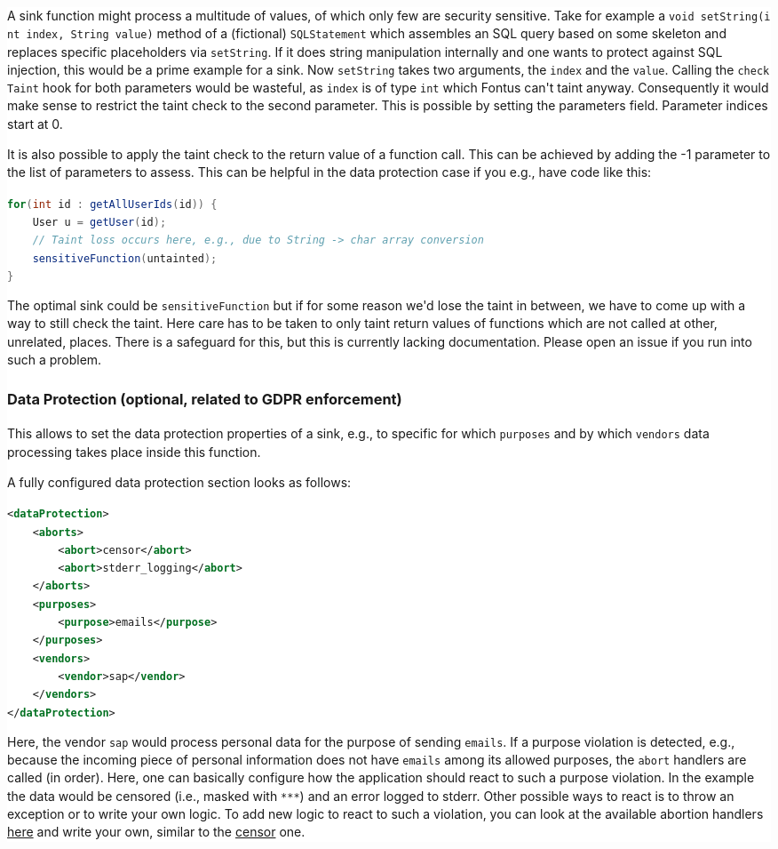 A sink function might process a multitude of values, of which only few are security sensitive. Take for example a `void setString(int index, String value)` method of a (fictional) `SQLStatement` which assembles an SQL query based on some skeleton and replaces specific placeholders via `setString`. If it does string manipulation internally and  one wants to protect against SQL injection, this would be a prime example for a sink. Now `setString` takes two arguments, the `index` and the `value`. Calling the `checkTaint` hook for both parameters would be wasteful, as `index` is of type `int` which Fontus can't taint anyway. Consequently it would make sense to restrict the taint check to the second parameter. This is possible by setting the parameters field. Parameter indices start at 0. 

It is also possible to apply the taint check to the return value of a function call. This can be achieved by adding the -1 parameter to the list of parameters to assess. This can be helpful in the data protection case if you e.g., have code like this:

```java
for(int id : getAllUserIds(id)) {
    User u = getUser(id);
    // Taint loss occurs here, e.g., due to String -> char array conversion
    sensitiveFunction(untainted);
}
```

The optimal sink could be `sensitiveFunction` but if for some reason we'd lose the taint in between, we have to come up with a way to still check the taint. Here care has to be taken to only taint return values of functions which are not called at other, unrelated, places. There is a safeguard for this, but this is currently lacking documentation. Please open an issue if you run into such a problem.

### Data Protection (optional, related to GDPR enforcement)

This allows to set the data protection properties of a sink, e.g., to specific for which `purposes` and by which `vendors` data processing takes place inside this function.

A fully configured data protection section looks as follows:

```xml
<dataProtection>
    <aborts>
        <abort>censor</abort>
        <abort>stderr_logging</abort>
    </aborts>
    <purposes>
        <purpose>emails</purpose>
    </purposes>
    <vendors>
        <vendor>sap</vendor>
    </vendors>
</dataProtection>
```

Here, the vendor `sap` would process personal data for the purpose of sending `emails`. If a purpose violation is detected, e.g., because the incoming piece of personal information does not have `emails` among its allowed purposes, the `abort` handlers are called (in order). Here, one can basically configure how the application should react to such a purpose violation. In the example the data would be censored (i.e., masked with `***`) and an error logged to stderr. Other possible ways to react is to throw an exception or to write your own logic. To add new logic to react to such a violation, you can look at the available abortion handlers [here](https://github.com/SAP/project-fontus/blob/main/fontus/src/main/java/com/sap/fontus/config/abort/Abort.java) and write your own, similar to the [censor](https://github.com/SAP/project-fontus/blob/main/fontus/src/main/java/com/sap/fontus/config/abort/CensoringAbort.java) one.
